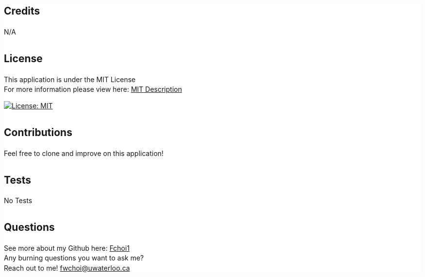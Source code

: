 ## Credits

N/A

## License

This application is under the MIT License  
For more information please view here: [MIT Description](https://choosealicense.com/licenses/mit/)

[![License: MIT](https://img.shields.io/badge/License-MIT-yellow.svg)](https://opensource.org/licenses/MIT)

## Contributions

Feel free to clone and improve on this application!

## Tests

No Tests

## Questions

See more about my Github here: [Fchoi1](https://www.github.com/Fchoi1)  
Any burning questions you want to ask me?  
Reach out to me! [fwchoi@uwaterloo.ca](mailto:fwchoi@uwaterloo.ca)
